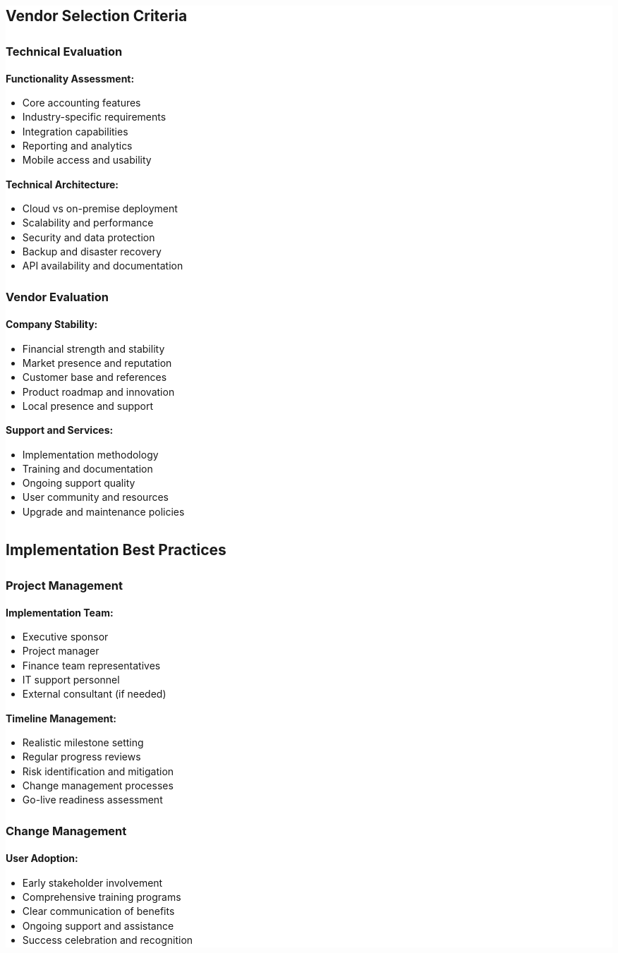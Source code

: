 ## Vendor Selection Criteria

### Technical Evaluation
**Functionality Assessment:**
- Core accounting features
- Industry-specific requirements
- Integration capabilities
- Reporting and analytics
- Mobile access and usability

**Technical Architecture:**
- Cloud vs on-premise deployment
- Scalability and performance
- Security and data protection
- Backup and disaster recovery
- API availability and documentation

### Vendor Evaluation
**Company Stability:**
- Financial strength and stability
- Market presence and reputation
- Customer base and references
- Product roadmap and innovation
- Local presence and support

**Support and Services:**
- Implementation methodology
- Training and documentation
- Ongoing support quality
- User community and resources
- Upgrade and maintenance policies

## Implementation Best Practices

### Project Management
**Implementation Team:**
- Executive sponsor
- Project manager
- Finance team representatives
- IT support personnel
- External consultant (if needed)

**Timeline Management:**
- Realistic milestone setting
- Regular progress reviews
- Risk identification and mitigation
- Change management processes
- Go-live readiness assessment

### Change Management
**User Adoption:**
- Early stakeholder involvement
- Comprehensive training programs
- Clear communication of benefits
- Ongoing support and assistance
- Success celebration and recognition
